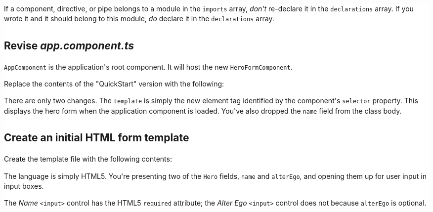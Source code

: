 
</div>



<div class="alert is-important">



If a component, directive, or pipe belongs to a module in the `imports` array, ​_don't_​ re-declare it in the `declarations` array.
If you wrote it and it should belong to this module, ​_do_​ declare it in the `declarations` array.


</div>




## Revise *app.component.ts*

`AppComponent` is the application's root component. It will host the new `HeroFormComponent`.

Replace the contents of the "QuickStart" version with the following:


<code-example path="forms/src/app/app.component.ts" title="src/app/app.component.ts">

</code-example>





<div class="l-sub-section">



There are only two changes.
The `template` is simply the new element tag identified by the component's `selector` property.
This displays the hero form when the application component is loaded.
You've also dropped the `name` field from the class body.


</div>




## Create an initial HTML form template

Create the template file with the following contents:


<code-example path="forms/src/app/hero-form.component.html" region="start" title="src/app/hero-form.component.html">

</code-example>



The language is simply HTML5. You're presenting two of the `Hero` fields, `name` and `alterEgo`, and
opening them up for user input in input boxes.

The *Name* `<input>` control has the HTML5 `required` attribute;
the *Alter Ego* `<input>` control does not because `alterEgo` is optional.
